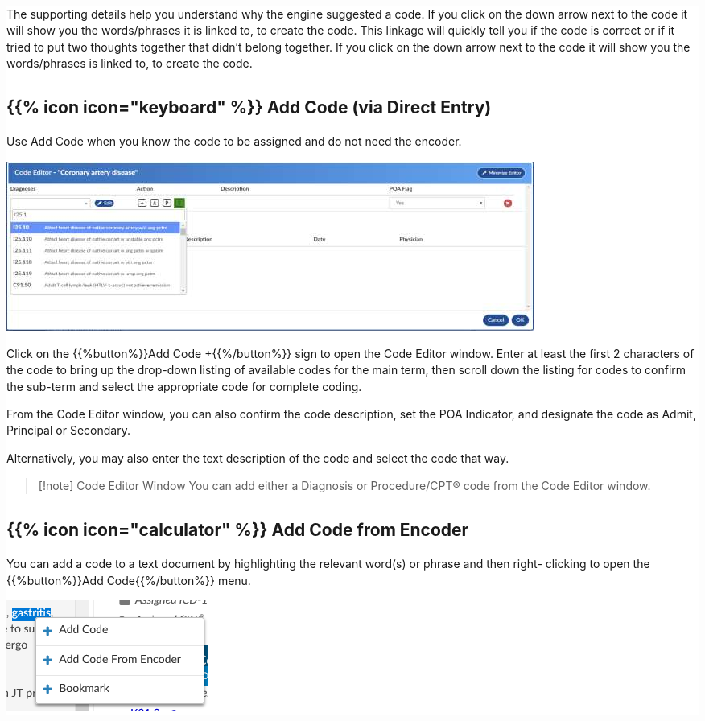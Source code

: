 The supporting details help you understand why the engine suggested a code. If you click
on the down arrow next to the code it will show you the words/phrases it is linked to, to create the
code. This linkage will quickly tell you if the code is correct or if it tried to put two thoughts
together that didn’t belong together. If you click on the down arrow next to the code it will show
you the words/phrases is linked to, to create the code.

## {{% icon icon="keyboard" %}} Add Code (via Direct Entry)

Use Add Code when you know the code to be assigned and do not need the encoder.

![Add Code](image-036.jpg)

Click on the {{%button%}}Add Code +{{%/button%}} sign to open the Code Editor window. Enter at least the first 2 characters of
the code to bring up the drop-down listing of available codes for the main term, then scroll down the
listing for codes to confirm the sub-term and select the appropriate code for complete coding.

From the Code Editor window, you can also confirm the code description, set the POA Indicator, and
designate the code as Admit, Principal or Secondary.

Alternatively, you may also enter the text description of the code and select the code that way.

> [!note] Code Editor Window
> You can add either a Diagnosis or Procedure/CPT® code from the Code Editor window.

## {{% icon icon="calculator" %}} Add Code from Encoder

You can add a code to a text document by highlighting the relevant word(s) or phrase and then right-
clicking to open the {{%button%}}Add Code{{%/button%}} menu.

![Add Code](image-042.png)
